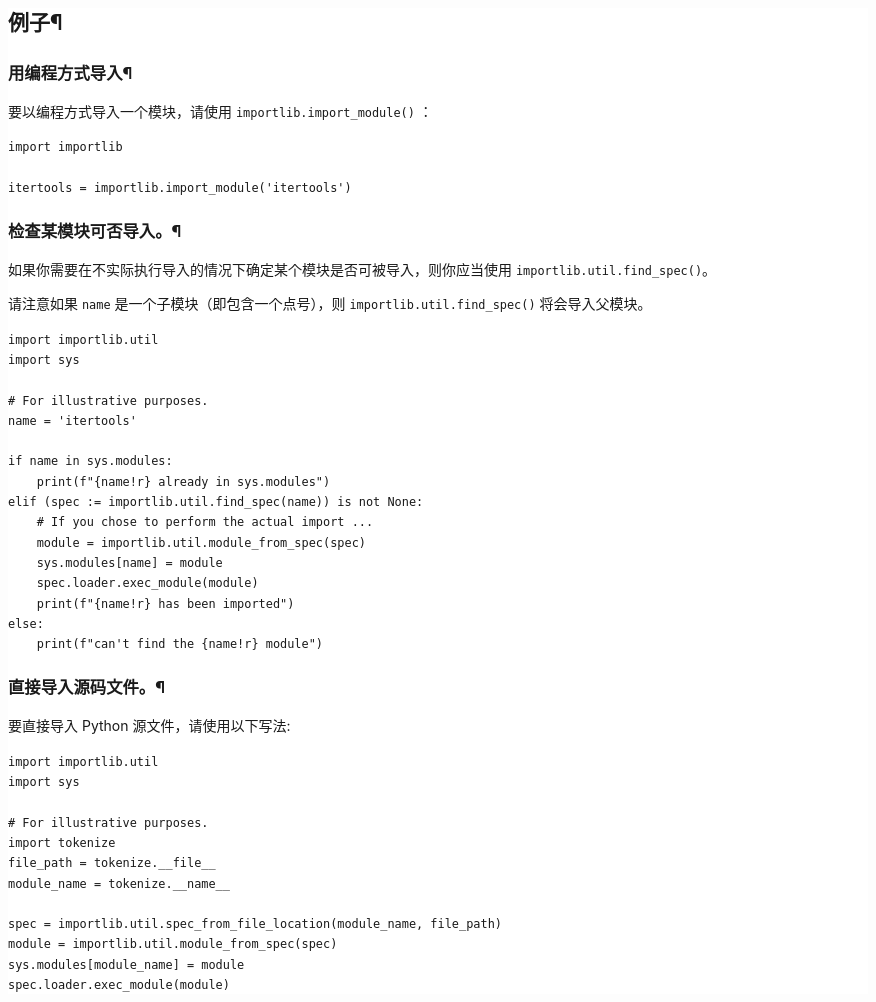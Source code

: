 ## 例子¶

### 用编程方式导入¶

要以编程方式导入一个模块，请使用 `importlib.import_module()` ：

    
    
~~~
import importlib

itertools = importlib.import_module('itertools')
~~~

### 检查某模块可否导入。¶

如果你需要在不实际执行导入的情况下确定某个模块是否可被导入，则你应当使用 `importlib.util.find_spec()`。

请注意如果 `name` 是一个子模块（即包含一个点号），则 `importlib.util.find_spec()` 将会导入父模块。

    
    
~~~
import importlib.util
import sys

# For illustrative purposes.
name = 'itertools'

if name in sys.modules:
    print(f"{name!r} already in sys.modules")
elif (spec := importlib.util.find_spec(name)) is not None:
    # If you chose to perform the actual import ...
    module = importlib.util.module_from_spec(spec)
    sys.modules[name] = module
    spec.loader.exec_module(module)
    print(f"{name!r} has been imported")
else:
    print(f"can't find the {name!r} module")
~~~

### 直接导入源码文件。¶

要直接导入 Python 源文件，请使用以下写法:

    
    
~~~
import importlib.util
import sys

# For illustrative purposes.
import tokenize
file_path = tokenize.__file__
module_name = tokenize.__name__

spec = importlib.util.spec_from_file_location(module_name, file_path)
module = importlib.util.module_from_spec(spec)
sys.modules[module_name] = module
spec.loader.exec_module(module)
~~~
